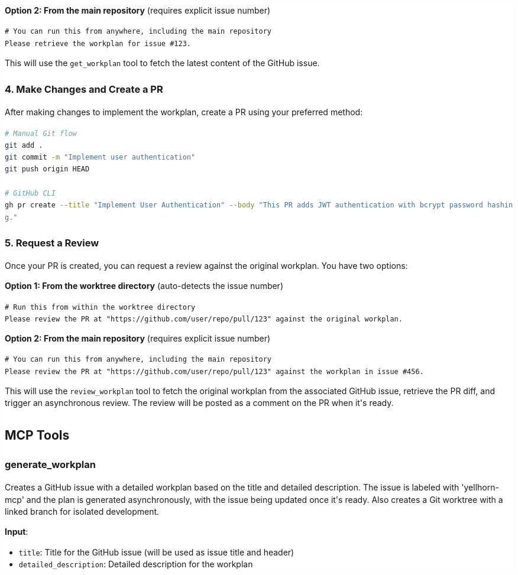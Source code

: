 **Option 2: From the main repository** (requires explicit issue number)
```
# You can run this from anywhere, including the main repository
Please retrieve the workplan for issue #123.
```

This will use the `get_workplan` tool to fetch the latest content of the GitHub issue.

### 4. Make Changes and Create a PR

After making changes to implement the workplan, create a PR using your preferred method:

```bash
# Manual Git flow
git add .
git commit -m "Implement user authentication"
git push origin HEAD

# GitHub CLI
gh pr create --title "Implement User Authentication" --body "This PR adds JWT authentication with bcrypt password hashing."
```

### 5. Request a Review

Once your PR is created, you can request a review against the original workplan. You have two options:

**Option 1: From the worktree directory** (auto-detects the issue number)
```
# Run this from within the worktree directory
Please review the PR at "https://github.com/user/repo/pull/123" against the original workplan.
```

**Option 2: From the main repository** (requires explicit issue number)
```
# You can run this from anywhere, including the main repository
Please review the PR at "https://github.com/user/repo/pull/123" against the workplan in issue #456.
```

This will use the `review_workplan` tool to fetch the original workplan from the associated GitHub issue, retrieve the PR diff, and trigger an asynchronous review. The review will be posted as a comment on the PR when it's ready.

## MCP Tools

### generate_workplan

Creates a GitHub issue with a detailed workplan based on the title and detailed description. The issue is labeled with 'yellhorn-mcp' and the plan is generated asynchronously, with the issue being updated once it's ready. Also creates a Git worktree with a linked branch for isolated development.

**Input**:

- `title`: Title for the GitHub issue (will be used as issue title and header)
- `detailed_description`: Detailed description for the workplan
